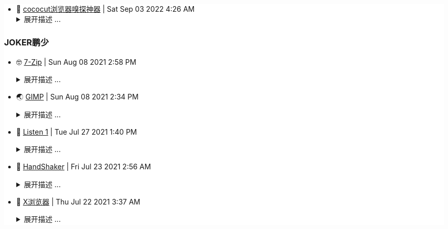 - 🚦 [cococut浏览器嗅探神器](https://iui.su/3687/) | Sat Sep 03 2022 4:26 AM 
    <details><summary>展开描述 ...</summary> 
    cococut是一款很强大的浏览器嗅探器，可以很轻松的嗅探出当前页面正在播放的音乐/视频，使用也十分简单，点击播放音乐或视频，然后点击浏览器右上角的cococut logo 就会嗅探出下载的链接... 
    </details> 


### JOKER鹏少


- 🤓 [7-Zip](https://www.jokerps.com/6187.html) | Sun Aug 08 2021 2:58 PM 
    <details><summary>展开描述 ...</summary> 
    &lt;img width=&quot;512&quot; height=&quot;458&quot; src=&quot;https://www.jokerps.com/wp-content/uploads/2021/08/7ziplogo-.png&quot; class=&quot;attachment-post-thumbnail size-post-thumbnail wp-post-image&quot; alt=&quot;&quot; srcset=&quot;https://www.jokerps.com/wp-content/uploads/2021/08/7ziplogo-.png 512w, https://www.jokerps.com/wp-content/uploads/2021/08/7ziplogo--300x268.png 300w&quot; sizes=&quot;&lpar;max-width: 512px&rpar; 100vw, 512px&quot; /&gt; 
    </details> 

- 🌏 [GIMP](https://www.jokerps.com/6181.html) | Sun Aug 08 2021 2:34 PM 
    <details><summary>展开描述 ...</summary> 
    &lt;img width=&quot;512&quot; height=&quot;458&quot; src=&quot;https://www.jokerps.com/wp-content/uploads/2021/08/GIMPlogo.png&quot; class=&quot;attachment-post-thumbnail size-post-thumbnail wp-post-image&quot; alt=&quot;&quot; loading=&quot;lazy&quot; srcset=&quot;https://www.jokerps.com/wp-content/uploads/2021/08/GIMPlogo.png 512w, https://www.jokerps.com/wp-content/uploads/2021/08/GIMPlogo-300x268.png 300w&quot; sizes=&quot;&lpar;max-width: 512px&rpar; 100vw, 512px&quot; /&gt; 
    </details> 

- 👹 [Listen 1](https://www.jokerps.com/6150.html) | Tue Jul 27 2021 1:40 PM 
    <details><summary>展开描述 ...</summary> 
    &lt;img width=&quot;512&quot; height=&quot;458&quot; src=&quot;https://www.jokerps.com/wp-content/uploads/2021/07/Listen-1logo.jpg&quot; class=&quot;attachment-post-thumbnail size-post-thumbnail wp-post-image&quot; alt=&quot;&quot; loading=&quot;lazy&quot; srcset=&quot;https://www.jokerps.com/wp-content/uploads/2021/07/Listen-1logo.jpg 512w, https://www.jokerps.com/wp-content/uploads/2021/07/Listen-1logo-300x268.jpg 300w&quot; sizes=&quot;&lpar;max-width: 512px&rpar; 100vw, 512px&quot; /&gt; 
    </details> 

- 🤠 [HandShaker](https://www.jokerps.com/6134.html) | Fri Jul 23 2021 2:56 AM 
    <details><summary>展开描述 ...</summary> 
    &lt;img width=&quot;400&quot; height=&quot;400&quot; src=&quot;https://www.jokerps.com/wp-content/uploads/2021/07/handshakerlogo.png&quot; class=&quot;attachment-post-thumbnail size-post-thumbnail wp-post-image&quot; alt=&quot;&quot; loading=&quot;lazy&quot; srcset=&quot;https://www.jokerps.com/wp-content/uploads/2021/07/handshakerlogo.png 400w, https://www.jokerps.com/wp-content/uploads/2021/07/handshakerlogo-300x300.png 300w, https://www.jokerps.com/wp-content/uploads/2021/07/handshakerlogo-150x150.png 150w&quot; sizes=&quot;&lpar;max-width: 400px&rpar; 100vw, 400px&quot; /&gt; 
    </details> 

- 🙉 [X浏览器](https://www.jokerps.com/6127.html) | Thu Jul 22 2021 3:37 AM 
    <details><summary>展开描述 ...</summary> 
    &lt;img width=&quot;400&quot; height=&quot;400&quot; src=&quot;https://www.jokerps.com/wp-content/uploads/2021/07/Xlogo.png&quot; class=&quot;attachment-post-thumbnail size-post-thumbnail wp-post-image&quot; alt=&quot;&quot; loading=&quot;lazy&quot; srcset=&quot;https://www.jokerps.com/wp-content/uploads/2021/07/Xlogo.png 400w, https://www.jokerps.com/wp-content/uploads/2021/07/Xlogo-300x300.png 300w, https://www.jokerps.com/wp-content/uploads/2021/07/Xlogo-150x150.png 150w&quot; sizes=&quot;&lpar;max-width: 400px&rpar; 100vw, 400px&quot; /&gt; 
    </details> 
